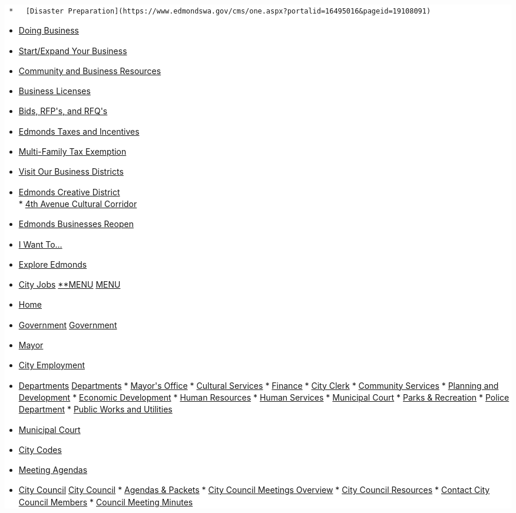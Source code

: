      *   [Disaster Preparation](https://www.edmondswa.gov/cms/one.aspx?portalid=16495016&pageid=19108091)  
 *  [Doing Business](https://www.edmondswa.gov/cms/One.aspx?portalId=16495016&pageId=17251208)  
   *   [Start/Expand Your Business](https://www.edmondswa.gov/cms/one.aspx?portalid=16495016&pageid=17292297)  
   *   [Community and Business Resources](https://www.edmondswa.gov/cms/one.aspx?portalid=16495016&pageid=17251223)  
   *   [Business Licenses](https://www.edmondswa.gov/cms/one.aspx?portalid=16495016&pageid=17304564)  
   *   [Bids, RFP's, and RFQ's](https://www.edmondswa.gov/cms/one.aspx?portalid=16495016&pageid=17278052)  
   *   [Edmonds Taxes and Incentives](https://www.edmondswa.gov/cms/one.aspx?portalid=16495016&pageid=17296154)  
   *   [Multi-Family Tax Exemption](https://www.edmondswa.gov/cms/one.aspx?portalid=16495016&pageid=17296157)  
   *   [Visit Our Business Districts](https://www.edmondswa.gov/cms/one.aspx?portalid=16495016&pageid=17296163)  
   *   [Edmonds Creative District](https://www.edmondswa.gov/cms/one.aspx?portalid=16495016&pageid=17251200)  
     *   [4th Avenue Cultural Corridor](https://www.edmondswa.gov/cms/one.aspx?portalid=16495016&pageid=17251212)  
   *   [Edmonds Businesses Reopen](https://www.edmondswa.gov/cms/one.aspx?portalid=16495016&pageid=17290400)  
 *  [I Want To…](https://www.edmondswa.gov/cms/One.aspx?portalId=16495016&pageId=17292095) 
 *  [Explore Edmonds](https://www.edmondswa.gov/cms/One.aspx?portalId=16495016&pageId=17251152) 
 *  [City Jobs](https://www.edmondswa.gov/cms/One.aspx?portalId=16495016&pageId=19533137) 
  [**MENU](https://www.edmondswa.gov/cms/One.aspx?portalId=16495016&pageId=17266571/#mobile-nav)  [MENU]()  

 *  [Home](https://www.edmondswa.gov/cms/One.aspx?portalId=16495016&pageId=16495024) 
 *  [Government](https://www.edmondswa.gov/cms/One.aspx?portalId=16495016&pageId=17238697)  [Government]() 
   *  [Mayor](https://www.edmondswa.gov/cms/One.aspx?portalId=16495016&pageId=17291997) 
   *  [City Employment](https://www.edmondswa.gov/cms/One.aspx?portalId=16495016&pageId=17291993) 
   *  [Departments](https://www.edmondswa.gov/cms/One.aspx?portalId=16495016&pageId=17238702)  [Departments]() 
     *  [Mayor's Office](https://www.edmondswa.gov/cms/One.aspx?portalId=16495016&pageId=17238708) 
     *  [Cultural Services](https://www.edmondswa.gov/cms/One.aspx?portalId=16495016&pageId=17290706) 
     *  [Finance](https://www.edmondswa.gov/cms/One.aspx?portalId=16495016&pageId=17238860) 
     *  [City Clerk](https://www.edmondswa.gov/cms/One.aspx?portalId=16495016&pageId=17717855) 
     *  [Community Services](https://www.edmondswa.gov/cms/One.aspx?portalId=16495016&pageId=17241708) 
     *  [Planning and Development](https://www.edmondswa.gov/cms/One.aspx?portalId=16495016&pageId=17251235) 
     *  [Economic Development](https://www.edmondswa.gov/cms/One.aspx?portalId=16495016&pageId=17251155) 
     *  [Human Resources](https://www.edmondswa.gov/cms/One.aspx?portalId=16495016&pageId=17263445) 
     *  [Human Services](https://www.edmondswa.gov/cms/One.aspx?portalId=16495016&pageId=17241848) 
     *  [Municipal Court](https://www.edmondswa.gov/cms/One.aspx?portalId=16495016&pageId=17263459) 
     *  [Parks & Recreation](https://www.edmondswa.gov/cms/One.aspx?portalId=16495016&pageId=17250255) 
     *  [Police Department](https://www.edmondswa.gov/cms/One.aspx?portalId=16495016&pageId=17263540) 
     *  [Public Works and Utilities](https://www.edmondswa.gov/cms/One.aspx?portalId=16495016&pageId=17263628) 
   *  [Municipal Court](https://www.edmondswa.gov/cms/One.aspx?portalId=16495016&pageId=17291994) 
   *  [City Codes](https://www.edmondswa.gov/cms/One.aspx?portalId=16495016&pageId=17777711) 
   *  [Meeting Agendas](https://www.edmondswa.gov/cms/One.aspx?portalId=16495016&pageId=17278119) 
   *  [City Council](https://www.edmondswa.gov/cms/One.aspx?portalId=16495016&pageId=17260737)  [City Council]() 
     *  [Agendas & Packets](https://www.edmondswa.gov/cms/One.aspx?portalId=16495016&pageId=17266610) 
     *  [City Council Meetings Overview](https://www.edmondswa.gov/cms/One.aspx?portalId=16495016&pageId=17266612) 
     *  [City Council Resources](https://www.edmondswa.gov/cms/One.aspx?portalId=16495016&pageId=17562262) 
     *  [Contact City Council Members](https://www.edmondswa.gov/cms/One.aspx?portalId=16495016&pageId=19691940) 
     *  [Council Meeting Minutes](https://www.edmondswa.gov/cms/One.aspx?portalId=16495016&pageId=17266641) 